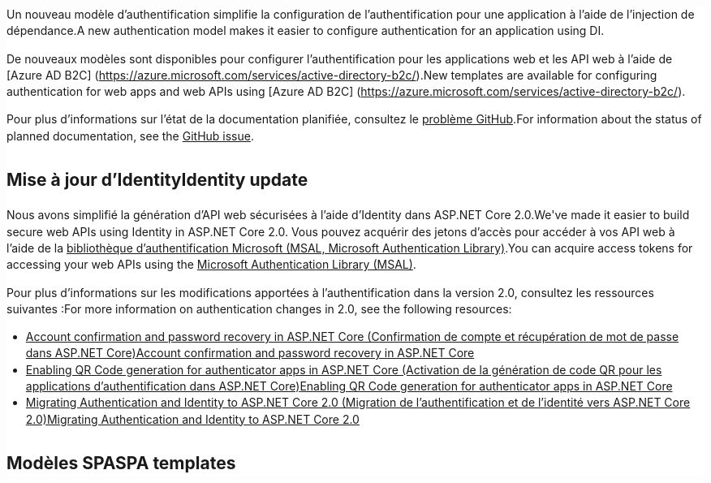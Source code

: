 <span data-ttu-id="99f5a-137">Un nouveau modèle d’authentification simplifie la configuration de l’authentification pour une application à l’aide de l’injection de dépendance.</span><span class="sxs-lookup"><span data-stu-id="99f5a-137">A new authentication model makes it easier to configure authentication for an application using DI.</span></span>

<span data-ttu-id="99f5a-138">De nouveaux modèles sont disponibles pour configurer l’authentification pour les applications web et les API web à l’aide de [Azure AD B2C] (https://azure.microsoft.com/services/active-directory-b2c/).</span><span class="sxs-lookup"><span data-stu-id="99f5a-138">New templates are available for configuring authentication for web apps and web APIs using [Azure AD B2C] (https://azure.microsoft.com/services/active-directory-b2c/).</span></span>

<span data-ttu-id="99f5a-139">Pour plus d’informations sur l’état de la documentation planifiée, consultez le [problème GitHub](https://github.com/aspnet/Docs/issues/3054).</span><span class="sxs-lookup"><span data-stu-id="99f5a-139">For information about the status of planned documentation, see the [GitHub issue](https://github.com/aspnet/Docs/issues/3054).</span></span>

## <a name="identity-update"></a><span data-ttu-id="99f5a-140">Mise à jour d’Identity</span><span class="sxs-lookup"><span data-stu-id="99f5a-140">Identity update</span></span>

<span data-ttu-id="99f5a-141">Nous avons simplifié la génération d’API web sécurisées à l’aide d’Identity dans ASP.NET Core 2.0.</span><span class="sxs-lookup"><span data-stu-id="99f5a-141">We've made it easier to build secure web APIs using Identity in ASP.NET Core 2.0.</span></span> <span data-ttu-id="99f5a-142">Vous pouvez acquérir des jetons d’accès pour accéder à vos API web à l’aide de la [bibliothèque d’authentification Microsoft (MSAL, Microsoft Authentication Library)](https://www.nuget.org/packages/Microsoft.Identity.Client).</span><span class="sxs-lookup"><span data-stu-id="99f5a-142">You can acquire access tokens for accessing your web APIs using the [Microsoft Authentication Library (MSAL)](https://www.nuget.org/packages/Microsoft.Identity.Client).</span></span>

<span data-ttu-id="99f5a-143">Pour plus d’informations sur les modifications apportées à l’authentification dans la version 2.0, consultez les ressources suivantes :</span><span class="sxs-lookup"><span data-stu-id="99f5a-143">For more information on authentication changes in 2.0, see the following resources:</span></span>

* [<span data-ttu-id="99f5a-144">Account confirmation and password recovery in ASP.NET Core (Confirmation de compte et récupération de mot de passe dans ASP.NET Core)</span><span class="sxs-lookup"><span data-stu-id="99f5a-144">Account confirmation and password recovery in ASP.NET Core</span></span>](xref:security/authentication/accconfirm)
* [<span data-ttu-id="99f5a-145">Enabling QR Code generation for authenticator apps in ASP.NET Core (Activation de la génération de code QR pour les applications d’authentification dans ASP.NET Core)</span><span class="sxs-lookup"><span data-stu-id="99f5a-145">Enabling QR Code generation for authenticator apps in ASP.NET Core</span></span>](xref:security/authentication/identity-enable-qrcodes)
* [<span data-ttu-id="99f5a-146">Migrating Authentication and Identity to ASP.NET Core 2.0 (Migration de l’authentification et de l’identité vers ASP.NET Core 2.0)</span><span class="sxs-lookup"><span data-stu-id="99f5a-146">Migrating Authentication and Identity to ASP.NET Core 2.0</span></span>](xref:migration/1x-to-2x/identity-2x)

## <a name="spa-templates"></a><span data-ttu-id="99f5a-147">Modèles SPA</span><span class="sxs-lookup"><span data-stu-id="99f5a-147">SPA templates</span></span>
